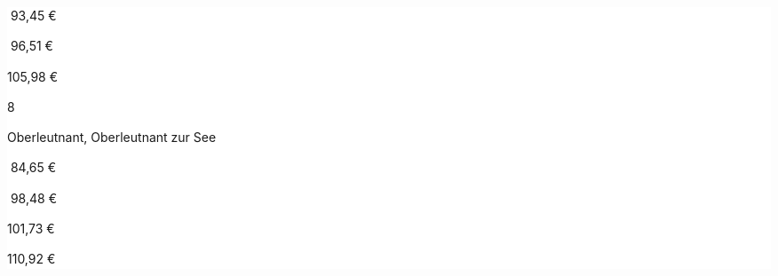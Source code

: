 93,45 €

</td>

<td style="border-right: 0.5pt solid ; border-bottom: 0.5pt solid ; " align="center" valign="top" charoff="50">

 96,51 €

</td>

<td style="border-bottom: 0.5pt solid ; " align="center" valign="top" charoff="50">

105,98 €

</td>

</tr>

<tr>

<td style="border-right: 0.5pt solid ; border-bottom: 0.5pt solid ; " align="center" valign="top" charoff="50">

8

</td>

<td style="border-right: 0.5pt solid ; border-bottom: 0.5pt solid ; " align="left" valign="top" charoff="50">

Oberleutnant, Oberleutnant zur See

</td>

<td style="border-right: 0.5pt solid ; border-bottom: 0.5pt solid ; " align="center" valign="top" charoff="50">

 84,65 €

</td>

<td style="border-right: 0.5pt solid ; border-bottom: 0.5pt solid ; " align="center" valign="top" charoff="50">

 98,48 €

</td>

<td style="border-right: 0.5pt solid ; border-bottom: 0.5pt solid ; " align="center" valign="top" charoff="50">

101,73 €

</td>

<td style="border-bottom: 0.5pt solid ; " align="center" valign="top" charoff="50">

110,92 €

</td>

</tr>

